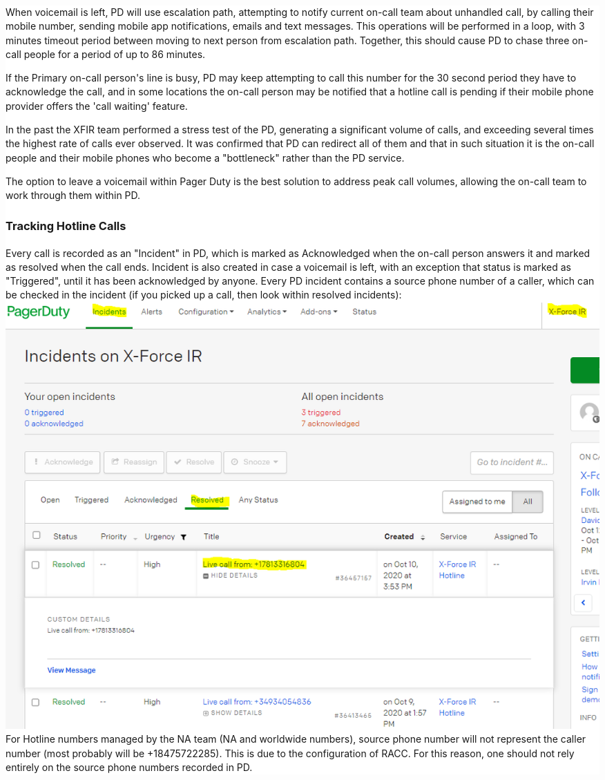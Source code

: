 When voicemail is left, PD will use escalation path, attempting to notify current on-call team about unhandled call, by calling their mobile number, sending mobile app notifications, emails and text messages. This operations will be performed in a loop, with 3 minutes timeout period between moving to next person from escalation path. Together, this should cause PD to chase three on-call people for a period of up to 86 minutes. 

If the Primary on-call person's line is busy, PD may keep attempting to call this number for the 30 second period they have to acknowledge the call, and in some locations the on-call person may be notified that a hotline call is pending if their mobile phone provider offers the 'call waiting' feature.

In the past the XFIR team performed a stress test of the PD, generating a significant volume of calls, and exceeding several times the highest rate of calls ever observed. It was confirmed that PD can redirect all of them and that in such situation it is the on-call people and their mobile phones who become a "bottleneck" rather than the PD service.

The option to leave a voicemail within Pager Duty is the best solution to address peak call volumes, allowing the on-call team to work through them within PD. 

### Tracking Hotline Calls
Every call is recorded as an "Incident" in PD, which is marked as Acknowledged when the on-call person answers it and marked as resolved when the call ends. Incident is also created in case a voicemail is left, with an exception that status is marked as "Triggered", until it has been acknowledged by anyone. Every PD incident contains a source phone number of a caller, which can be checked in the incident (if you picked up a call, then look within resolved incidents):
![Identifying caller number](screenshots/PagerDuty-identify-caller.png)
For Hotline numbers managed by the NA team (NA and worldwide numbers), source phone number will not represent the caller number (most probably will be +18475722285). This is due to the configuration of RACC. For this reason, one should not rely entirely on the source phone numbers recorded in PD.
